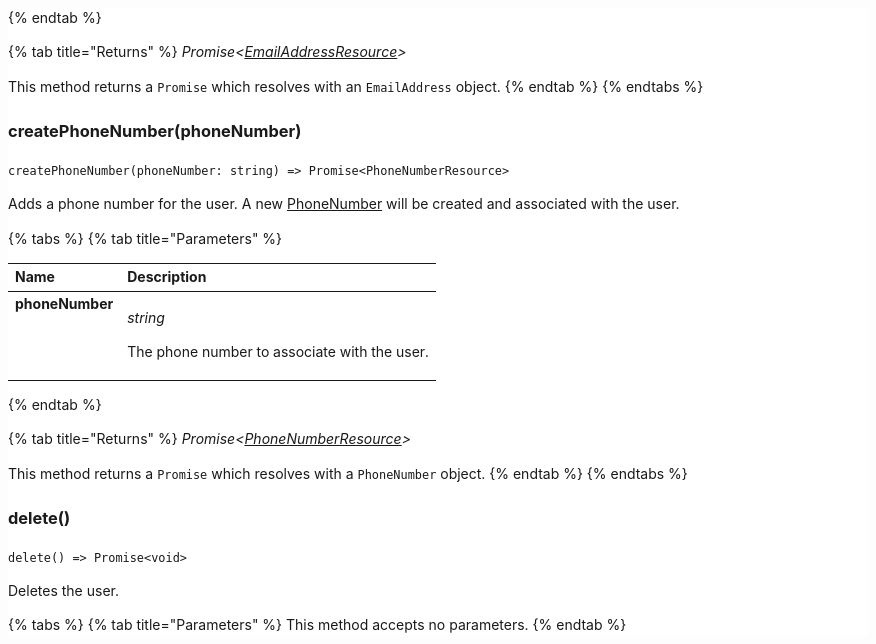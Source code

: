 </table>
{% endtab %}

{% tab title="Returns" %}
_Promise&lt;_[_EmailAddressResource_](emailaddress.md)_&gt;_

This method returns a `Promise` which resolves with an `EmailAddress` object.
{% endtab %}
{% endtabs %}

### createPhoneNumber\(phoneNumber\)

`createPhoneNumber(phoneNumber: string) => Promise<PhoneNumberResource>`

Adds a phone number for the user. A new [PhoneNumber](phonenumber.md) will be created and associated with the user.

{% tabs %}
{% tab title="Parameters" %}
<table>
  <thead>
    <tr>
      <th style="text-align:left">Name</th>
      <th style="text-align:left">Description</th>
    </tr>
  </thead>
  <tbody>
    <tr>
      <td style="text-align:left"><b>phoneNumber</b>
      </td>
      <td style="text-align:left">
        <p><em>string</em>
        </p>
        <p>The phone number to associate with the user.</p>
      </td>
    </tr>
  </tbody>
</table>
{% endtab %}

{% tab title="Returns" %}
_Promise&lt;_[_PhoneNumberResource_](phonenumber.md)_&gt;_

This method returns a `Promise` which resolves with a `PhoneNumber` object.
{% endtab %}
{% endtabs %}

### delete\(\)

`delete() => Promise<void>`

Deletes the user.

{% tabs %}
{% tab title="Parameters" %}
This method accepts no parameters.
{% endtab %}
